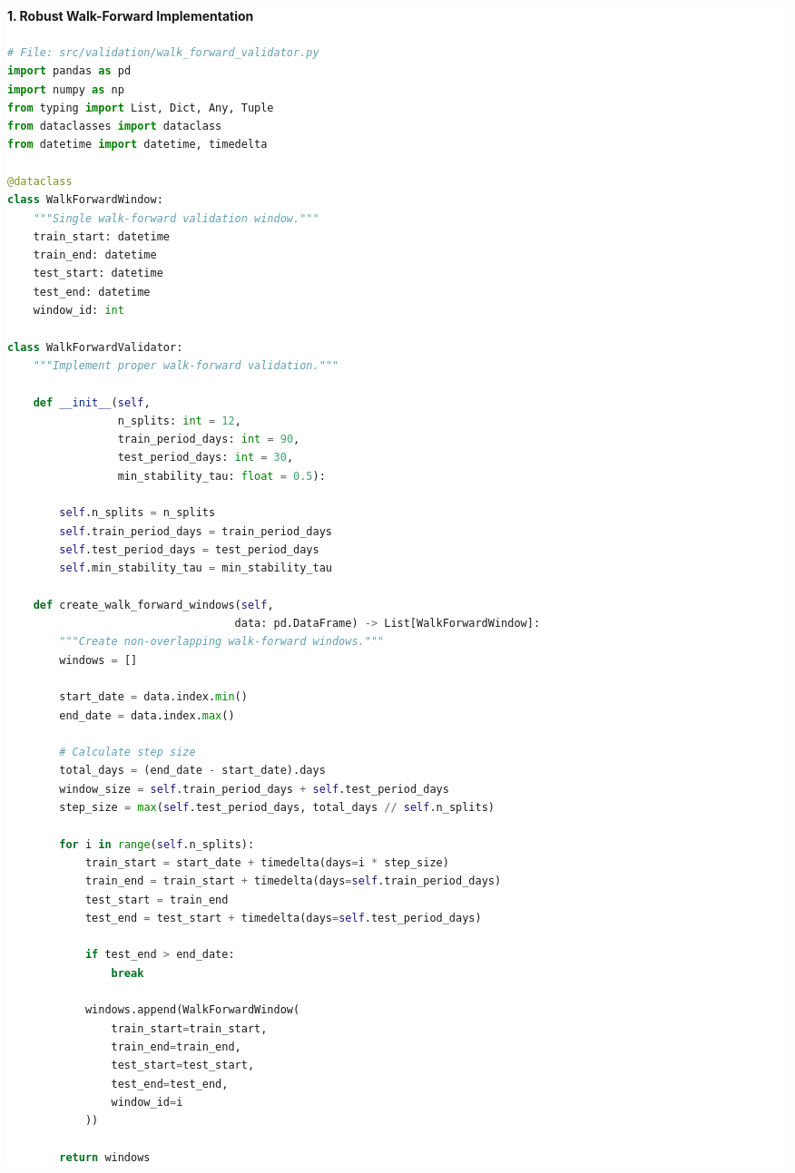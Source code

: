 #### 1. Robust Walk-Forward Implementation
```python
# File: src/validation/walk_forward_validator.py
import pandas as pd
import numpy as np
from typing import List, Dict, Any, Tuple
from dataclasses import dataclass
from datetime import datetime, timedelta

@dataclass
class WalkForwardWindow:
    """Single walk-forward validation window."""
    train_start: datetime
    train_end: datetime
    test_start: datetime
    test_end: datetime
    window_id: int

class WalkForwardValidator:
    """Implement proper walk-forward validation."""
    
    def __init__(self,
                 n_splits: int = 12,
                 train_period_days: int = 90,
                 test_period_days: int = 30,
                 min_stability_tau: float = 0.5):
        
        self.n_splits = n_splits
        self.train_period_days = train_period_days
        self.test_period_days = test_period_days
        self.min_stability_tau = min_stability_tau
        
    def create_walk_forward_windows(self, 
                                   data: pd.DataFrame) -> List[WalkForwardWindow]:
        """Create non-overlapping walk-forward windows."""
        windows = []
        
        start_date = data.index.min()
        end_date = data.index.max()
        
        # Calculate step size
        total_days = (end_date - start_date).days
        window_size = self.train_period_days + self.test_period_days
        step_size = max(self.test_period_days, total_days // self.n_splits)
        
        for i in range(self.n_splits):
            train_start = start_date + timedelta(days=i * step_size)
            train_end = train_start + timedelta(days=self.train_period_days)
            test_start = train_end
            test_end = test_start + timedelta(days=self.test_period_days)
            
            if test_end > end_date:
                break
                
            windows.append(WalkForwardWindow(
                train_start=train_start,
                train_end=train_end,
                test_start=test_start,
                test_end=test_end,
                window_id=i
            ))
            
        return windows
```